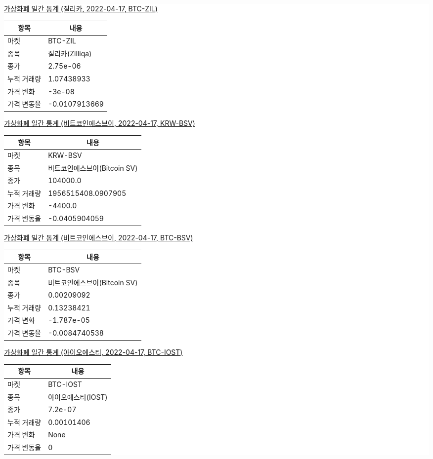 
[가상화폐 일간 통계 (질리카, 2022-04-17, BTC-ZIL)](BTC-ZIL-daily-candle-10days.html)

|항목|내용|
|--|--|
|마켓|BTC-ZIL|
|종목|질리카(Zilliqa)|
|종가|2.75e-06|
|누적 거래량|1.07438933|
|가격 변화|-3e-08|
|가격 변동율|-0.0107913669|


[가상화폐 일간 통계 (비트코인에스브이, 2022-04-17, KRW-BSV)](KRW-BSV-daily-candle-10days.html)

|항목|내용|
|--|--|
|마켓|KRW-BSV|
|종목|비트코인에스브이(Bitcoin SV)|
|종가|104000.0|
|누적 거래량|1956515408.0907905|
|가격 변화|-4400.0|
|가격 변동율|-0.0405904059|


[가상화폐 일간 통계 (비트코인에스브이, 2022-04-17, BTC-BSV)](BTC-BSV-daily-candle-10days.html)

|항목|내용|
|--|--|
|마켓|BTC-BSV|
|종목|비트코인에스브이(Bitcoin SV)|
|종가|0.00209092|
|누적 거래량|0.13238421|
|가격 변화|-1.787e-05|
|가격 변동율|-0.0084740538|


[가상화폐 일간 통계 (아이오에스티, 2022-04-17, BTC-IOST)](BTC-IOST-daily-candle-10days.html)

|항목|내용|
|--|--|
|마켓|BTC-IOST|
|종목|아이오에스티(IOST)|
|종가|7.2e-07|
|누적 거래량|0.00101406|
|가격 변화|None|
|가격 변동율|0|
